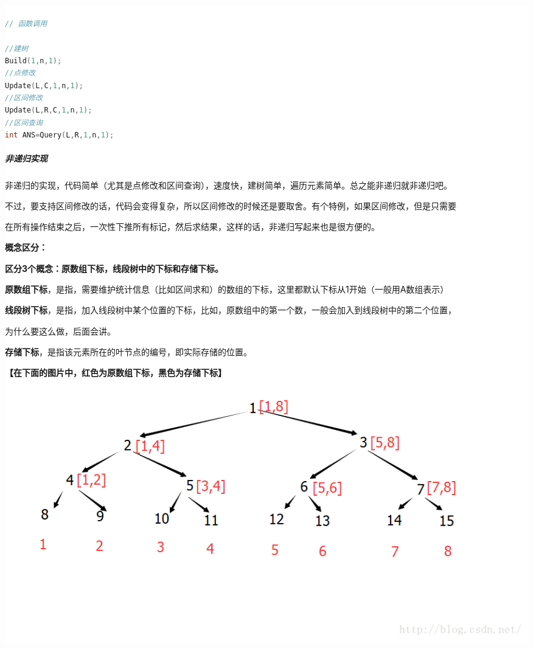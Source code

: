 ```C++

// 函数调用
	
//建树 
Build(1,n,1); 
//点修改
Update(L,C,1,n,1);
//区间修改 
Update(L,R,C,1,n,1);
//区间查询 
int ANS=Query(L,R,1,n,1);
```

##### **非递归实现**

非递归的实现，代码简单（尤其是点修改和区间查询），速度快，建树简单，遍历元素简单。总之能非递归就非递归吧。

不过，要支持区间修改的话，代码会变得复杂，所以区间修改的时候还是要取舍。有个特例，如果区间修改，但是只需要

在所有操作结束之后，一次性下推所有标记，然后求结果，这样的话，非递归写起来也是很方便的。

**概念区分：**

**区分3个概念：原数组下标，线段树中的下标和存储下标。**

**原数组下标**，是指，需要维护统计信息（比如区间求和）的数组的下标，这里都默认下标从1开始（一般用A数组表示）

**线段树下标**，是指，加入线段树中某个位置的下标，比如，原数组中的第一个数，一般会加入到线段树中的第二个位置，

为什么要这么做，后面会讲。

**存储下标**，是指该元素所在的叶节点的编号，即实际存储的位置。

**【在下面的图片中，红色为原数组下标，黑色为存储下标】**

![](.\assets\segmentTree4.png)
